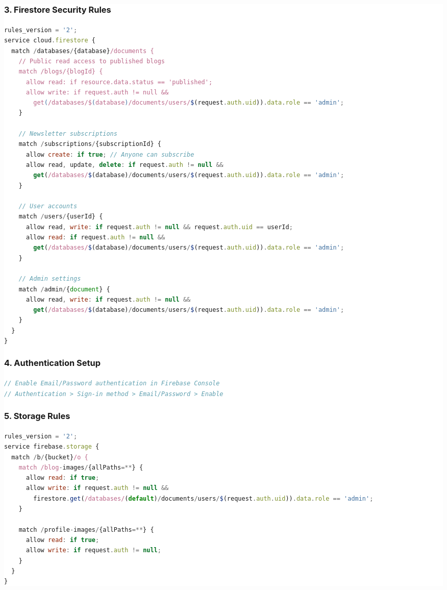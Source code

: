 ### 3. Firestore Security Rules
```javascript
rules_version = '2';
service cloud.firestore {
  match /databases/{database}/documents {
    // Public read access to published blogs
    match /blogs/{blogId} {
      allow read: if resource.data.status == 'published';
      allow write: if request.auth != null && 
        get(/databases/$(database)/documents/users/$(request.auth.uid)).data.role == 'admin';
    }
    
    // Newsletter subscriptions
    match /subscriptions/{subscriptionId} {
      allow create: if true; // Anyone can subscribe
      allow read, update, delete: if request.auth != null && 
        get(/databases/$(database)/documents/users/$(request.auth.uid)).data.role == 'admin';
    }
    
    // User accounts
    match /users/{userId} {
      allow read, write: if request.auth != null && request.auth.uid == userId;
      allow read: if request.auth != null && 
        get(/databases/$(database)/documents/users/$(request.auth.uid)).data.role == 'admin';
    }
    
    // Admin settings
    match /admin/{document} {
      allow read, write: if request.auth != null && 
        get(/databases/$(database)/documents/users/$(request.auth.uid)).data.role == 'admin';
    }
  }
}
```

### 4. Authentication Setup
```javascript
// Enable Email/Password authentication in Firebase Console
// Authentication > Sign-in method > Email/Password > Enable
```

### 5. Storage Rules
```javascript
rules_version = '2';
service firebase.storage {
  match /b/{bucket}/o {
    match /blog-images/{allPaths=**} {
      allow read: if true;
      allow write: if request.auth != null && 
        firestore.get(/databases/(default)/documents/users/$(request.auth.uid)).data.role == 'admin';
    }
    
    match /profile-images/{allPaths=**} {
      allow read: if true;
      allow write: if request.auth != null;
    }
  }
}
```
